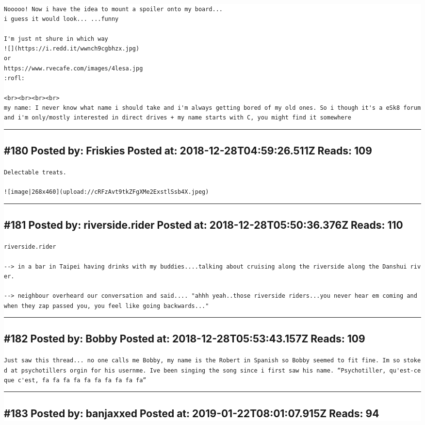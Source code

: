 ```
Nooooo! Now i have the idea to mount a spoiler onto my board...
i guess it would look... ...funny

I'm just nt shure in which way
![](https://i.redd.it/wwnch9cgbhzx.jpg)
or
https://www.rvecafe.com/images/4lesa.jpg
:rofl:

<br><br><br><br>
my name: I never know what name i should take and i'm always getting bored of my old ones. So i though it's a eSk8 forum and i'm only/mostly interested in direct drives + my name starts with C, you might find it somewhere
```

---
## \#180 Posted by: Friskies Posted at: 2018-12-28T04:59:26.511Z Reads: 109

```
Delectable treats.

![image|268x460](upload://cRFzAvt9tkZFgXMe2ExstlSsb4X.jpeg)
```

---
## \#181 Posted by: riverside.rider Posted at: 2018-12-28T05:50:36.376Z Reads: 110

```
riverside.rider

--> in a bar in Taipei having drinks with my buddies....talking about cruising along the riverside along the Danshui river. 

--> neighbour overheard our conversation and said.... "ahhh yeah..those riverside riders...you never hear em coming and when they zap passed you, you feel like going backwards..."
```

---
## \#182 Posted by: Bobby Posted at: 2018-12-28T05:53:43.157Z Reads: 109

```
Just saw this thread... no one calls me Bobby, my name is the Robert in Spanish so Bobby seemed to fit fine. Im so stoked at psychotillers orgin for his usernme. Ive been singing the song since i first saw his name. “Psychotiller, qu'est-ce que c'est, fa fa fa fa fa fa fa fa fa fa”
```

---
## \#183 Posted by: banjaxxed Posted at: 2019-01-22T08:01:07.915Z Reads: 94
